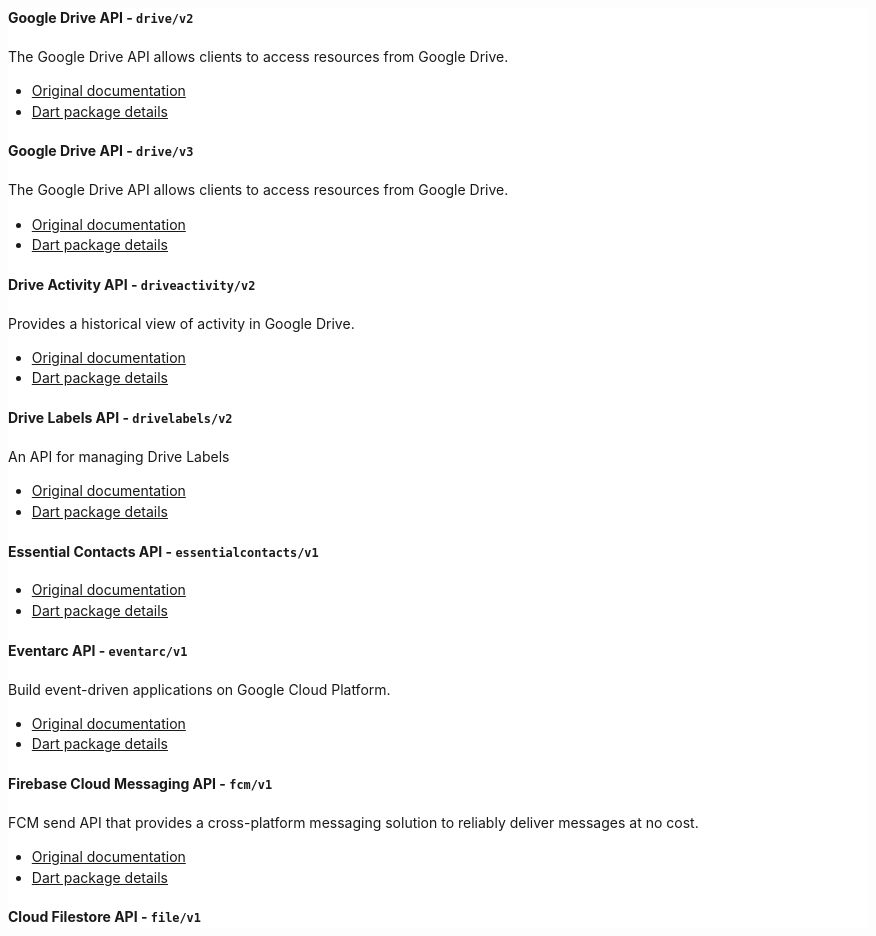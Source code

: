 #### Google Drive API - `drive/v2`

The Google Drive API allows clients to access resources from Google Drive.

- [Original documentation](https://developers.google.com/drive/)
- [Dart package details](https://pub.dev/documentation/googleapis/13.1.0/drive/v2/drive/v2-library.html)

#### Google Drive API - `drive/v3`

The Google Drive API allows clients to access resources from Google Drive.

- [Original documentation](https://developers.google.com/drive/)
- [Dart package details](https://pub.dev/documentation/googleapis/13.1.0/drive/v3/drive/v3-library.html)

#### Drive Activity API - `driveactivity/v2`

Provides a historical view of activity in Google Drive.

- [Original documentation](https://developers.google.com/drive/activity/)
- [Dart package details](https://pub.dev/documentation/googleapis/13.1.0/driveactivity/v2/driveactivity/v2-library.html)

#### Drive Labels API - `drivelabels/v2`

An API for managing Drive Labels

- [Original documentation](https://developers.google.com/drive/labels)
- [Dart package details](https://pub.dev/documentation/googleapis/13.1.0/drivelabels/v2/drivelabels/v2-library.html)

#### Essential Contacts API - `essentialcontacts/v1`

- [Original documentation](https://cloud.google.com/essentialcontacts/docs/)
- [Dart package details](https://pub.dev/documentation/googleapis/13.1.0/essentialcontacts/v1/essentialcontacts/v1-library.html)

#### Eventarc API - `eventarc/v1`

Build event-driven applications on Google Cloud Platform.

- [Original documentation](https://cloud.google.com/eventarc)
- [Dart package details](https://pub.dev/documentation/googleapis/13.1.0/eventarc/v1/eventarc/v1-library.html)

#### Firebase Cloud Messaging API - `fcm/v1`

FCM send API that provides a cross-platform messaging solution to reliably deliver messages at no cost.

- [Original documentation](https://firebase.google.com/docs/cloud-messaging)
- [Dart package details](https://pub.dev/documentation/googleapis/13.1.0/fcm/v1/fcm/v1-library.html)

#### Cloud Filestore API - `file/v1`
